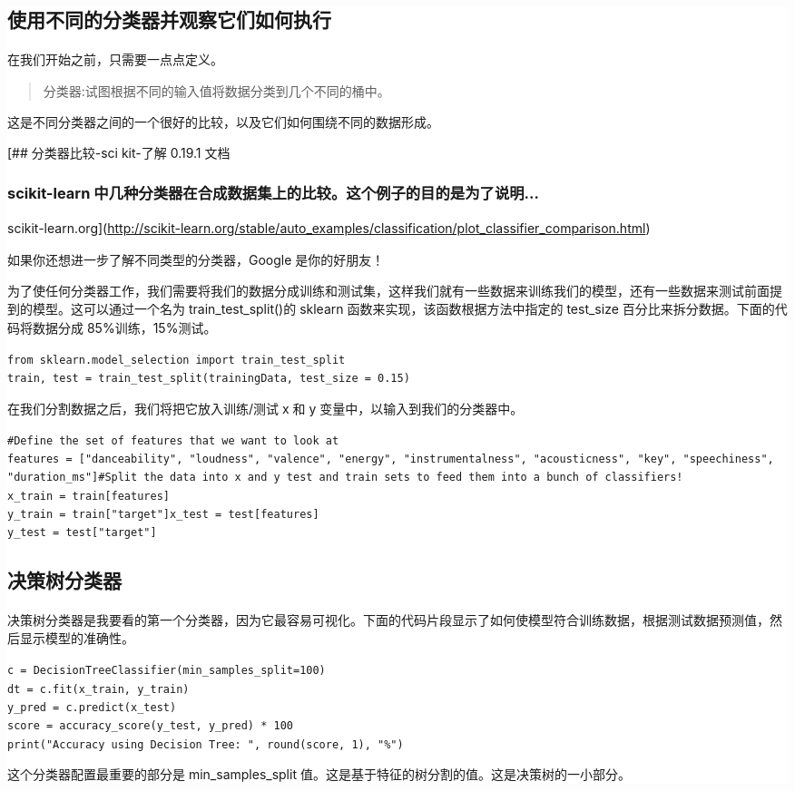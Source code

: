 ## 使用不同的分类器并观察它们如何执行

在我们开始之前，只需要一点点定义。

> 分类器:试图根据不同的输入值将数据分类到几个不同的桶中。

这是不同分类器之间的一个很好的比较，以及它们如何围绕不同的数据形成。

[](http://scikit-learn.org/stable/auto_examples/classification/plot_classifier_comparison.html) [## 分类器比较-sci kit-了解 0.19.1 文档

### scikit-learn 中几种分类器在合成数据集上的比较。这个例子的目的是为了说明…

scikit-learn.org](http://scikit-learn.org/stable/auto_examples/classification/plot_classifier_comparison.html) 

如果你还想进一步了解不同类型的分类器，Google 是你的好朋友！

为了使任何分类器工作，我们需要将我们的数据分成训练和测试集，这样我们就有一些数据来训练我们的模型，还有一些数据来测试前面提到的模型。这可以通过一个名为 train_test_split()的 sklearn 函数来实现，该函数根据方法中指定的 test_size 百分比来拆分数据。下面的代码将数据分成 85%训练，15%测试。

```
from sklearn.model_selection import train_test_split
train, test = train_test_split(trainingData, test_size = 0.15)
```

在我们分割数据之后，我们将把它放入训练/测试 x 和 y 变量中，以输入到我们的分类器中。

```
#Define the set of features that we want to look at
features = ["danceability", "loudness", "valence", "energy", "instrumentalness", "acousticness", "key", "speechiness", "duration_ms"]#Split the data into x and y test and train sets to feed them into a bunch of classifiers!
x_train = train[features]
y_train = train["target"]x_test = test[features]
y_test = test["target"]
```

## 决策树分类器

决策树分类器是我要看的第一个分类器，因为它最容易可视化。下面的代码片段显示了如何使模型符合训练数据，根据测试数据预测值，然后显示模型的准确性。

```
c = DecisionTreeClassifier(min_samples_split=100)
dt = c.fit(x_train, y_train)
y_pred = c.predict(x_test)
score = accuracy_score(y_test, y_pred) * 100
print("Accuracy using Decision Tree: ", round(score, 1), "%")
```

这个分类器配置最重要的部分是 min_samples_split 值。这是基于特征的树分割的值。这是决策树的一小部分。
